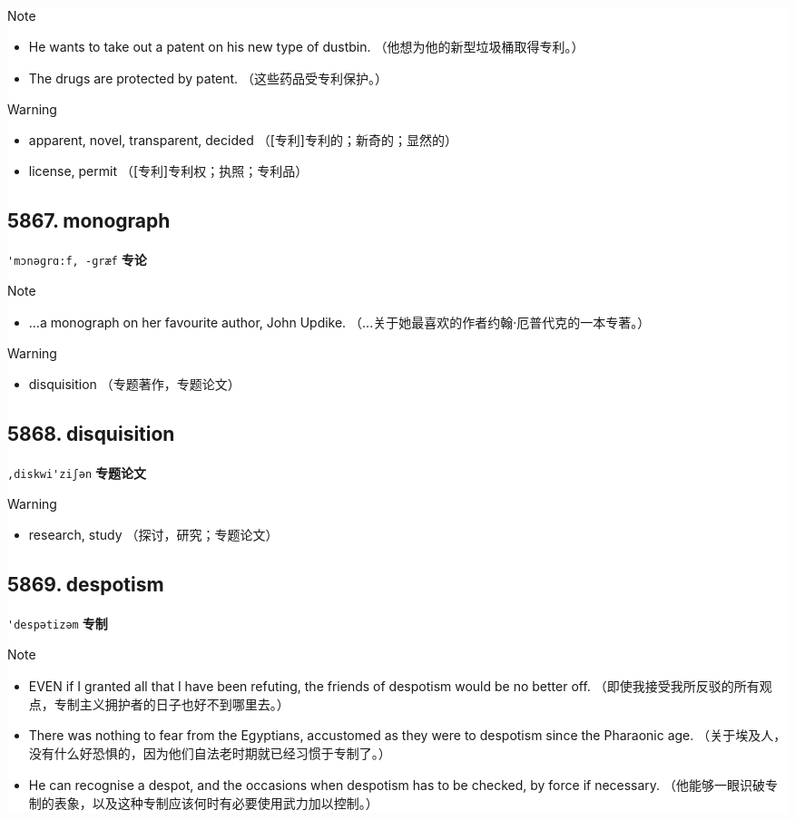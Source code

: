 > [!NOTE]
>
> - He wants to take out a patent on his new type of dustbin. （他想为他的新型垃圾桶取得专利。）
>
> - The drugs are protected by patent. （这些药品受专利保护。）
>

> [!WARNING]
>
> - apparent, novel, transparent, decided （[专利]专利的；新奇的；显然的）
>
> - license, permit （[专利]专利权；执照；专利品）
>

## 5867. monograph

`'mɔnəɡrɑ:f, -ɡræf`  **专论**

> [!NOTE]
>
> - ...a monograph on her favourite author, John Updike. （...关于她最喜欢的作者约翰·厄普代克的一本专著。）
>

> [!WARNING]
>
> - disquisition （专题著作，专题论文）
>

## 5868. disquisition

`,diskwi'ziʃən`  **专题论文**

> [!WARNING]
>
> - research, study （探讨，研究；专题论文）
>

## 5869. despotism

`'despətizəm`  **专制**

> [!NOTE]
>
> - EVEN if I granted all that I have been refuting, the friends of despotism would be no better off. （即使我接受我所反驳的所有观点，专制主义拥护者的日子也好不到哪里去。）
>
> - There was nothing to fear from the Egyptians, accustomed as they were to despotism since the Pharaonic age. （关于埃及人，没有什么好恐惧的，因为他们自法老时期就已经习惯于专制了。）
>
> - He can recognise a despot, and the occasions when despotism has to be checked, by force if necessary. （他能够一眼识破专制的表象，以及这种专制应该何时有必要使用武力加以控制。）
>
